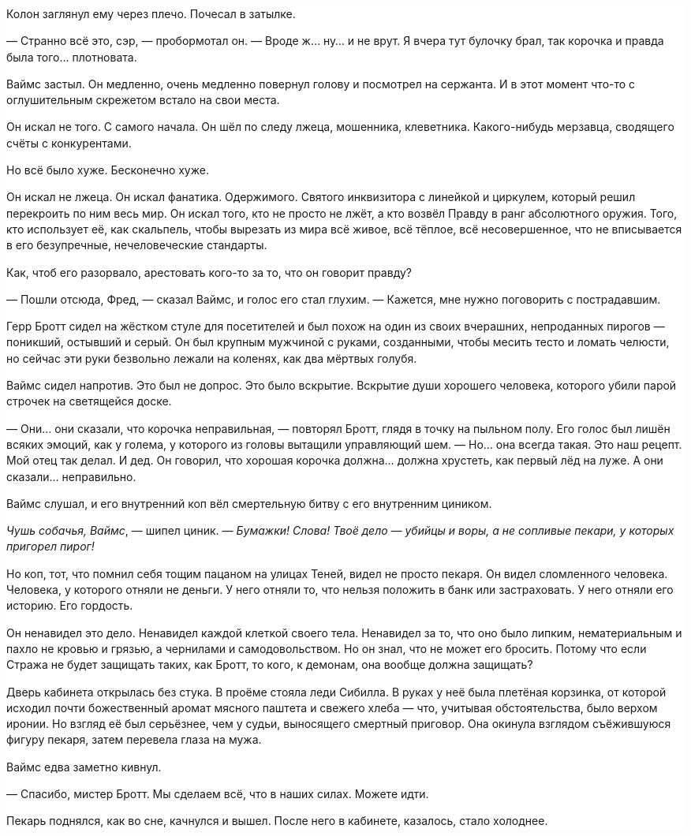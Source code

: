 Колон заглянул ему через плечо. Почесал в затылке.

— Странно всё это, сэр, — пробормотал он. — Вроде ж… ну… и не врут. Я вчера тут булочку брал, так корочка и правда была того… плотновата.

Ваймс застыл. Он медленно, очень медленно повернул голову и посмотрел на сержанта. И в этот момент что-то с оглушительным скрежетом встало на свои места.

Он искал не того. С самого начала. Он шёл по следу лжеца, мошенника, клеветника. Какого-нибудь мерзавца, сводящего счёты с конкурентами.

Но всё было хуже. Бесконечно хуже.

Он искал не лжеца. Он искал фанатика. Одержимого. Святого инквизитора с линейкой и циркулем, который решил перекроить по ним весь мир. Он искал того, кто не просто не лжёт, а кто возвёл Правду в ранг абсолютного оружия. Того, кто использует её, как скальпель, чтобы вырезать из мира всё живое, всё тёплое, всё несовершенное, что не вписывается в его безупречные, нечеловеческие стандарты.

Как, чтоб его разорвало, арестовать кого-то за то, что он говорит правду?

— Пошли отсюда, Фред, — сказал Ваймс, и голос его стал глухим. — Кажется, мне нужно поговорить с пострадавшим.

Герр Бротт сидел на жёстком стуле для посетителей и был похож на один из своих вчерашних, непроданных пирогов — поникший, остывший и серый. Он был крупным мужчиной с руками, созданными, чтобы месить тесто и ломать челюсти, но сейчас эти руки безвольно лежали на коленях, как два мёртвых голубя.

Ваймс сидел напротив. Это был не допрос. Это было вскрытие. Вскрытие души хорошего человека, которого убили парой строчек на светящейся доске.

— Они… они сказали, что корочка неправильная, — повторял Бротт, глядя в точку на пыльном полу. Его голос был лишён всяких эмоций, как у голема, у которого из головы вытащили управляющий шем. — Но… она всегда такая. Это наш рецепт. Мой отец так делал. И дед. Он говорил, что хорошая корочка должна… должна хрустеть, как первый лёд на луже. А они сказали… неправильно.

Ваймс слушал, и его внутренний коп вёл смертельную битву с его внутренним циником.

*Чушь собачья, Ваймс*, — шипел циник. — *Бумажки! Слова! Твоё дело — убийцы и воры, а не сопливые пекари, у которых пригорел пирог!*

Но коп, тот, что помнил себя тощим пацаном на улицах Теней, видел не просто пекаря. Он видел сломленного человека. Человека, у которого отняли не деньги. У него отняли то, что нельзя положить в банк или застраховать. У него отняли его историю. Его гордость.

Он ненавидел это дело. Ненавидел каждой клеткой своего тела. Ненавидел за то, что оно было липким, нематериальным и пахло не кровью и грязью, а чернилами и самодовольством. Но он знал, что не может его бросить. Потому что если Стража не будет защищать таких, как Бротт, то кого, к демонам, она вообще должна защищать?

Дверь кабинета открылась без стука. В проёме стояла леди Сибилла. В руках у неё была плетёная корзинка, от которой исходил почти божественный аромат мясного паштета и свежего хлеба — что, учитывая обстоятельства, было верхом иронии. Но взгляд её был серьёзнее, чем у судьи, выносящего смертный приговор. Она окинула взглядом съёжившуюся фигуру пекаря, затем перевела глаза на мужа.

Ваймс едва заметно кивнул.

— Спасибо, мистер Бротт. Мы сделаем всё, что в наших силах. Можете идти.

Пекарь поднялся, как во сне, качнулся и вышел. После него в кабинете, казалось, стало холоднее.
